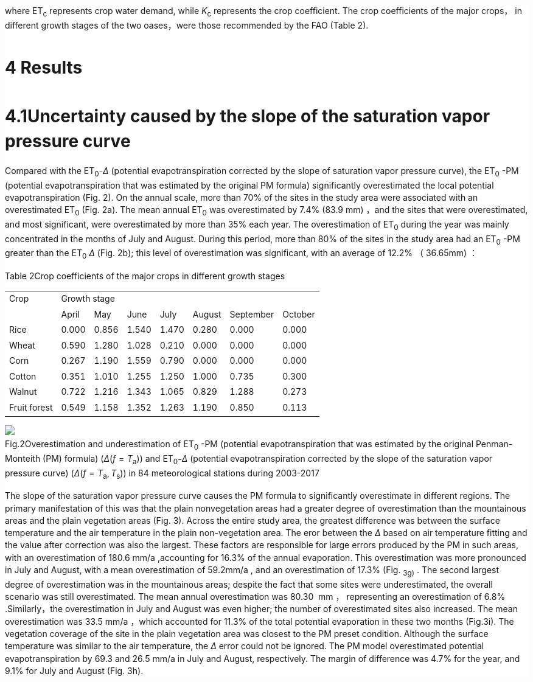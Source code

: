 where $\mathrm { E T _ { c } }$ represents crop water demand, while $K _ { \mathrm { c } }$ represents the crop coefficient. The crop coefficients of the major crops， in different growth stages of the two oases，were those recommended by the FAO (Table 2).

# 4 Results

# 4.1Uncertainty caused by the slope of the saturation vapor pressure curve

Compared with the $\operatorname { E T } _ { 0 ^ { - } } \Delta$ (potential evapotranspiration corrected by the slope of saturation vapor pressure curve), the $\mathrm { E T _ { 0 } }$ -PM (potential evapotranspiration that was estimated by the original PM formula) significantly overestimated the local potential evapotranspiration (Fig. 2). On the annual scale, more than $70 \%$ of the sites in the study area were associated with an overestimated $\mathrm { E T _ { 0 } }$ (Fig. 2a). The mean annual $\mathrm { E T _ { 0 } }$ was overestimated by $7 . 4 \%$ $\left( 8 3 . 9 \ \mathrm { m m } \right)$ ，and the sites that were overestimated, and most significant, were overestimated by more than $3 5 \%$ each year. The overestimation of $\mathrm { E T } _ { 0 }$ during the year was mainly concentrated in the months of July and August. During this period, more than $80 \%$ of the sites in the study area had an $\mathrm { E T _ { 0 } }$ -PM greater than the $\mathrm { E T _ { 0 } }$ $\Delta$ (Fig. 2b); this level of overestimation was significant, with an average of $12 . 2 \%$ （ $3 6 . 6 5 \mathrm { m m } )$ ：

Table 2Crop coefficients of the major crops in different growth stages   

<html><body><table><tr><td rowspan="2">Crop</td><td colspan="7">Growth stage</td></tr><tr><td>April</td><td>May</td><td>June</td><td>July</td><td>August</td><td>September</td><td>October</td></tr><tr><td>Rice</td><td>0.000</td><td>0.856</td><td>1.540</td><td>1.470</td><td>0.280</td><td>0.000</td><td>0.000</td></tr><tr><td>Wheat</td><td>0.590</td><td>1.280</td><td>1.028</td><td>0.210</td><td>0.000</td><td>0.000</td><td>0.000</td></tr><tr><td>Corn</td><td>0.267</td><td>1.190</td><td>1.559</td><td>0.790</td><td>0.000</td><td>0.000</td><td>0.000</td></tr><tr><td>Cotton</td><td>0.351</td><td>1.010</td><td>1.255</td><td>1.250</td><td>1.000</td><td>0.735</td><td>0.300</td></tr><tr><td>Walnut</td><td>0.722</td><td>1.216</td><td>1.343</td><td>1.065</td><td>0.829</td><td>1.288</td><td>0.273</td></tr><tr><td>Fruit forest</td><td>0.549</td><td>1.158</td><td>1.352</td><td>1.263</td><td>1.190</td><td>0.850</td><td>0.113</td></tr></table></body></html>

![](images/0796a15497d25893a8f5bd1e00e3997574e1ee1f141bb70dad8822a59b2b8519.jpg)  
Fig.2Overestimation and underestimation of $\mathrm { E T _ { 0 } }$ -PM (potential evapotranspiration that was estimated by the original Penman-Monteith (PM) formula) $\left( \Delta ( f { = } T _ { \mathrm { a } } ) \right)$ and $\mathrm { E T } _ { 0 ^ { - } } \Delta$ (potential evapotranspiration corrected by the slope of the saturation vapor pressure curve) $( \Delta ( f { = } T _ { \mathrm { a } } , T _ { \mathrm { s } } ) )$ in 84 meteorological stations during 2003-2017

The slope of the saturation vapor pressure curve causes the PM formula to significantly overestimate in different regions. The primary manifestation of this was that the plain nonvegetation areas had a greater degree of overestimation than the mountainous areas and the plain vegetation areas (Fig. 3). Across the entire study area, the greatest difference was between the surface temperature and the air temperature in the plain non-vegetation area. The eror between the $\Delta$ based on air temperature fitting and the value after correction was also the largest. These factors are responsible for large errors produced by the PM in such areas, with an overestimation of 180.6 $\mathrm { { m m / a } }$ ,accounting for $1 6 . 3 \%$ of the annual evaporation. This overestimation was more pronounced in July and August, with a mean overestimation of $5 9 . 2 \mathrm { m m } / \mathrm { a }$ , and an overestimation of $1 7 . 3 \%$ (Fig. $_ { 3 \mathrm { g } ) }$ . The second largest degree of overestimation was in the mountainous areas; despite the fact that some sites were underestimated, the overall scenario was still overestimated. The mean annual overestimation was $8 0 . 3 0 ~ \mathrm { ~ m m }$ ， representing an overestimation of $6 . 8 \%$ .Similarly，the overestimation in July and August was even higher; the number of overestimated sites also increased. The mean overestimation was $3 3 . 5 \ \mathrm { m m / a }$ ，which accounted for $1 1 . 3 \%$ of the total potential evaporation in these two months (Fig.3i). The vegetation coverage of the site in the plain vegetation area was closest to the PM preset condition. Although the surface temperature was similar to the air temperature, the $\Delta$ error could not be ignored. The PM model overestimated potential evapotranspiration by 69.3 and $2 6 . 5 ~ \mathrm { m m / a }$ in July and August, respectively. The margin of difference was $4 . 7 \%$ for the year, and $9 . 1 \%$ for July and August (Fig. 3h).
